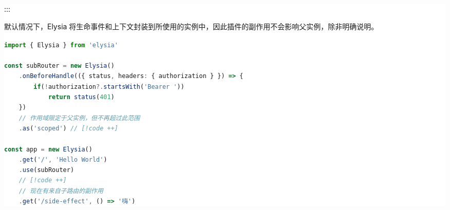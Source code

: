 :::
</template>

<template v-slot:left-content>

> Express 不会处理中间件的副作用，需要添加前缀以分开副作用

</template>

<template v-slot:right>

::: code-group

```ts [Elysia]
import { Elysia } from 'elysia'

const subRouter = new Elysia()
	.onBeforeHandle(({ status, headers: { authorization } }) => {
		if(!authorization?.startsWith('Bearer '))
			return status(401)
   	})

const app = new Elysia()
    .get('/', 'Hello World')
    .use(subRouter)
    // 不会有来自子路由的副作用
    .get('/side-effect', () => '嗨')
```

:::
</template>

<template v-slot:right-content>

> Elysia 将副作用封装到插件中

</template>

</Compare>

默认情况下，Elysia 将生命事件和上下文封装到所使用的实例中，因此插件的副作用不会影响父实例，除非明确说明。

```ts [Elysia]
import { Elysia } from 'elysia'

const subRouter = new Elysia()
	.onBeforeHandle(({ status, headers: { authorization } }) => {
		if(!authorization?.startsWith('Bearer '))
			return status(401)
   	})
	// 作用域限定于父实例，但不再超过此范围
	.as('scoped') // [!code ++]

const app = new Elysia()
    .get('/', 'Hello World')
    .use(subRouter)
    // [!code ++]
    // 现在有来自子路由的副作用
    .get('/side-effect', () => '嗨')
```

